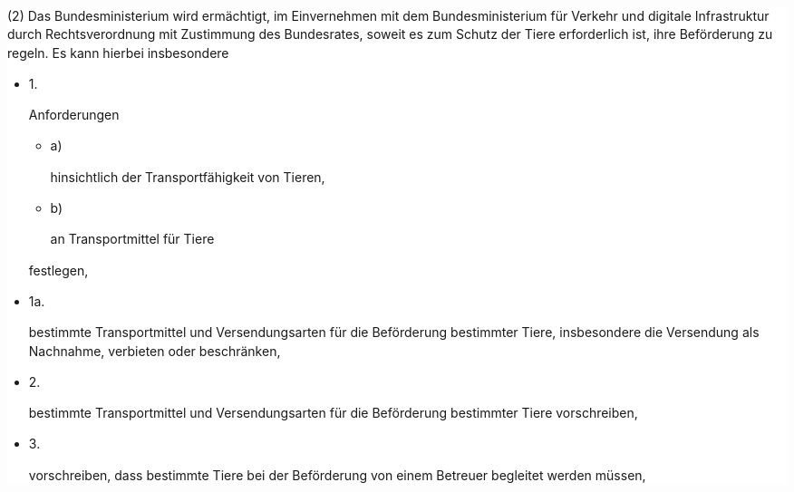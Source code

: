 <div class="jurAbsatz">

(2) Das Bundesministerium wird ermächtigt, im Einvernehmen mit dem
Bundesministerium für Verkehr und digitale Infrastruktur durch
Rechtsverordnung mit Zustimmung des Bundesrates, soweit es zum Schutz
der Tiere erforderlich ist, ihre Beförderung zu regeln. Es kann hierbei
insbesondere

  - 1\.
    
    <div style="">
    
    Anforderungen
    
      - a)
        
        <div style="">
        
        hinsichtlich der Transportfähigkeit von Tieren,
        
        </div>
    
      - b)
        
        <div style="">
        
        an Transportmittel für Tiere
        
        </div>
    
    </div>
    
    <div style="">
    
    festlegen,
    
    </div>

  - 1a.
    
    <div style="">
    
    bestimmte Transportmittel und Versendungsarten für die Beförderung
    bestimmter Tiere, insbesondere die Versendung als Nachnahme,
    verbieten oder beschränken,
    
    </div>

  - 2\.
    
    <div style="">
    
    bestimmte Transportmittel und Versendungsarten für die Beförderung
    bestimmter Tiere vorschreiben,
    
    </div>

  - 3\.
    
    <div style="">
    
    vorschreiben, dass bestimmte Tiere bei der Beförderung von einem
    Betreuer begleitet werden müssen,
    